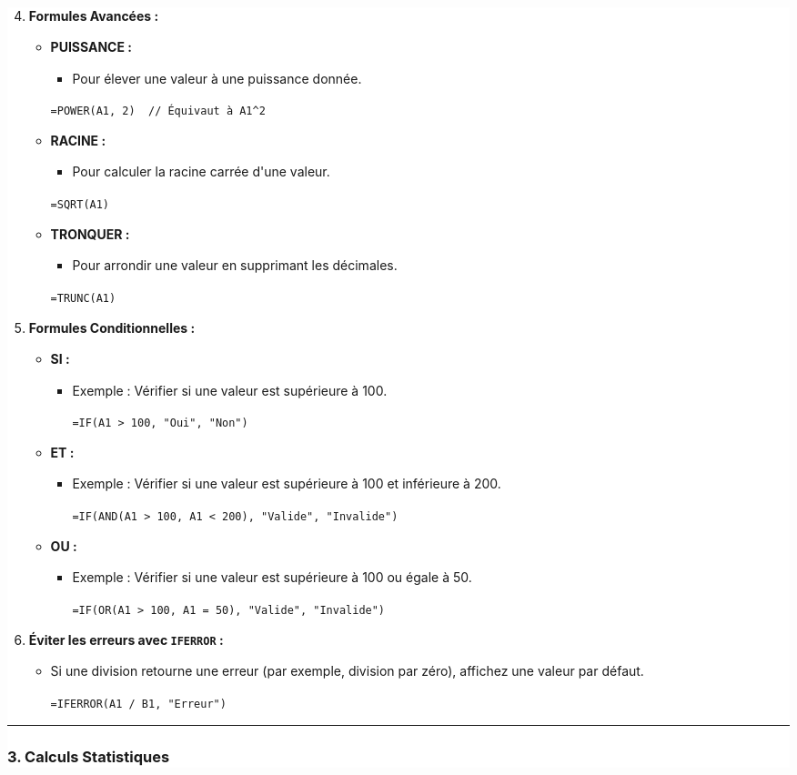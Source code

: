 4. **Formules Avancées :**

   - **PUISSANCE :**
     - Pour élever une valeur à une puissance donnée.

     ```excel
     =POWER(A1, 2)  // Équivaut à A1^2
     ```

   - **RACINE :**

     - Pour calculer la racine carrée d'une valeur.

     ```excel
     =SQRT(A1)
     ```

   - **TRONQUER :**
     - Pour arrondir une valeur en supprimant les décimales.

     ```excel
     =TRUNC(A1)
     ```

5. **Formules Conditionnelles :**

   - **SI :**
     - Exemple : Vérifier si une valeur est supérieure à 100.

       ```excel
       =IF(A1 > 100, "Oui", "Non")
       ```

   - **ET :**
     - Exemple : Vérifier si une valeur est supérieure à 100 et inférieure à 200.

       ```excel
       =IF(AND(A1 > 100, A1 < 200), "Valide", "Invalide")
       ```

   - **OU :**
     - Exemple : Vérifier si une valeur est supérieure à 100 ou égale à 50.

       ```excel
       =IF(OR(A1 > 100, A1 = 50), "Valide", "Invalide")
       ```

6. **Éviter les erreurs avec `IFERROR` :**

   - Si une division retourne une erreur (par exemple, division par zéro), affichez une valeur par défaut.

     ```excel
     =IFERROR(A1 / B1, "Erreur")
     ```

---

### **3. Calculs Statistiques**

